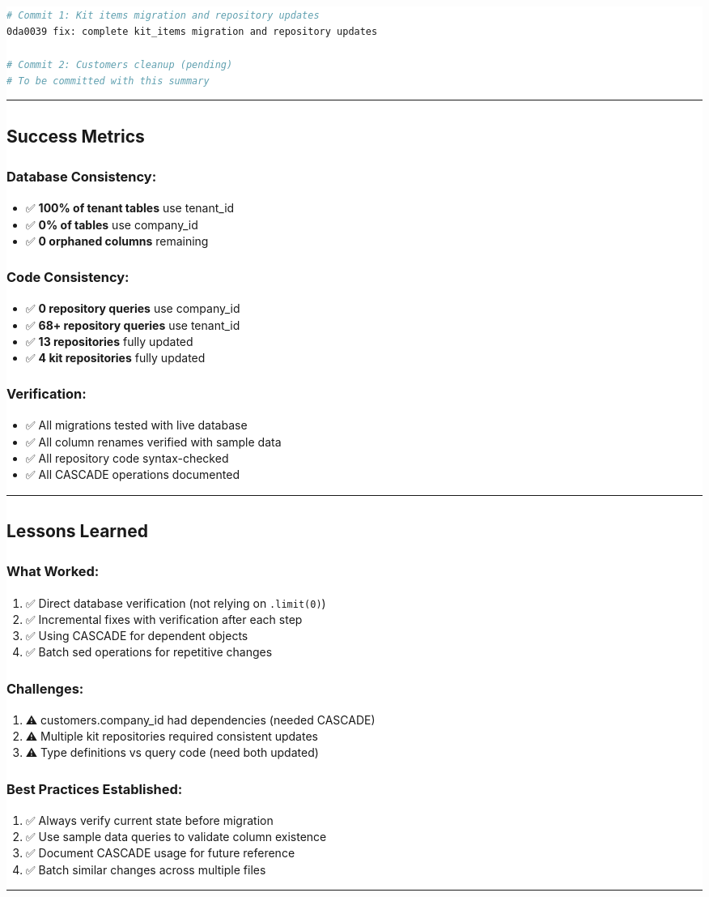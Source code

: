 ```bash
# Commit 1: Kit items migration and repository updates
0da0039 fix: complete kit_items migration and repository updates

# Commit 2: Customers cleanup (pending)
# To be committed with this summary
```

---

## Success Metrics

### Database Consistency:
- ✅ **100% of tenant tables** use tenant_id
- ✅ **0% of tables** use company_id
- ✅ **0 orphaned columns** remaining

### Code Consistency:
- ✅ **0 repository queries** use company_id
- ✅ **68+ repository queries** use tenant_id
- ✅ **13 repositories** fully updated
- ✅ **4 kit repositories** fully updated

### Verification:
- ✅ All migrations tested with live database
- ✅ All column renames verified with sample data
- ✅ All repository code syntax-checked
- ✅ All CASCADE operations documented

---

## Lessons Learned

### What Worked:
1. ✅ Direct database verification (not relying on `.limit(0)`)
2. ✅ Incremental fixes with verification after each step
3. ✅ Using CASCADE for dependent objects
4. ✅ Batch sed operations for repetitive changes

### Challenges:
1. ⚠️  customers.company_id had dependencies (needed CASCADE)
2. ⚠️  Multiple kit repositories required consistent updates
3. ⚠️  Type definitions vs query code (need both updated)

### Best Practices Established:
1. ✅ Always verify current state before migration
2. ✅ Use sample data queries to validate column existence
3. ✅ Document CASCADE usage for future reference
4. ✅ Batch similar changes across multiple files

---